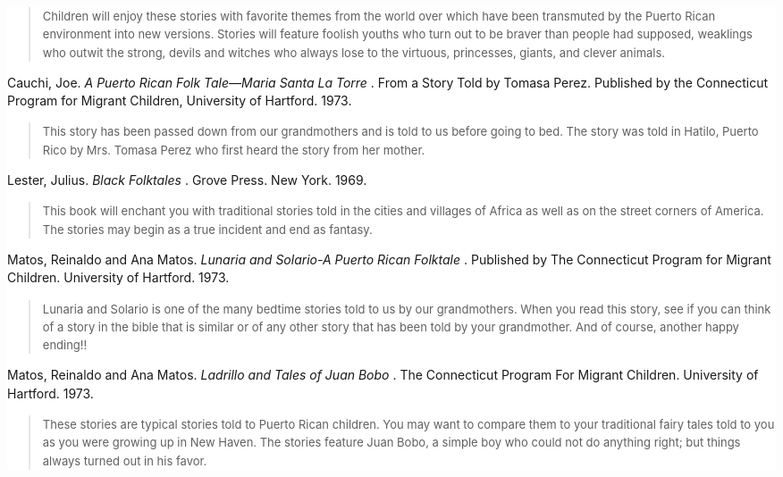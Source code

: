 <blockquote>
<font size="-1">
Children will enjoy these stories with favorite themes from the world over which have been transmuted by the Puerto Rican environment into new versions. Stories will feature foolish youths who turn out to be braver than people had supposed, weaklings who outwit the strong, devils and witches who always lose to the virtuous, princesses, giants, and clever animals.
</font>
</blockquote>
Cauchi, Joe.
<i>
A Puerto Rican Folk Tale—Maria Santa La Torre
</i>
. From a Story Told by Tomasa Perez. Published by the Connecticut Program for Migrant Children, University of Hartford. 1973.
<blockquote>
<font size="-1">
This story has been passed down from our grandmothers and is told to us before going to bed. The story was told in Hatilo, Puerto Rico by Mrs. Tomasa Perez who first heard the story from her mother.
</font>
</blockquote>
Lester, Julius.
<i>
Black Folktales
</i>
. Grove Press. New York. 1969.
<blockquote>
<font size="-1">
This book will enchant you with traditional stories told in the cities and villages of Africa as well as on the street corners of America. The stories may begin as a true incident and end as fantasy.
</font>
</blockquote>
Matos, Reinaldo and Ana Matos.
<i>
Lunaria and Solario-A Puerto Rican Folktale
</i>
. Published by The Connecticut Program for Migrant Children. University of Hartford. 1973.
<blockquote>
<font size="-1">
Lunaria and Solario is one of the many bedtime stories told to us by our grandmothers. When you read this story, see if you can think of a story in the bible that is similar or of any other story that has been told by your grandmother. And of course, another happy ending!!
</font>
</blockquote>
Matos, Reinaldo and Ana Matos.
<i>
Ladrillo and Tales of Juan Bobo
</i>
. The Connecticut Program For Migrant Children. University of Hartford. 1973.
<blockquote>
<font size="-1">
These stories are typical stories told to Puerto Rican children. You may want to compare them to your traditional fairy tales told to you as you were growing up in New Haven. The stories feature Juan Bobo, a simple boy who could not do anything right; but things always turned out in his favor.
</font>
</blockquote>
</body>